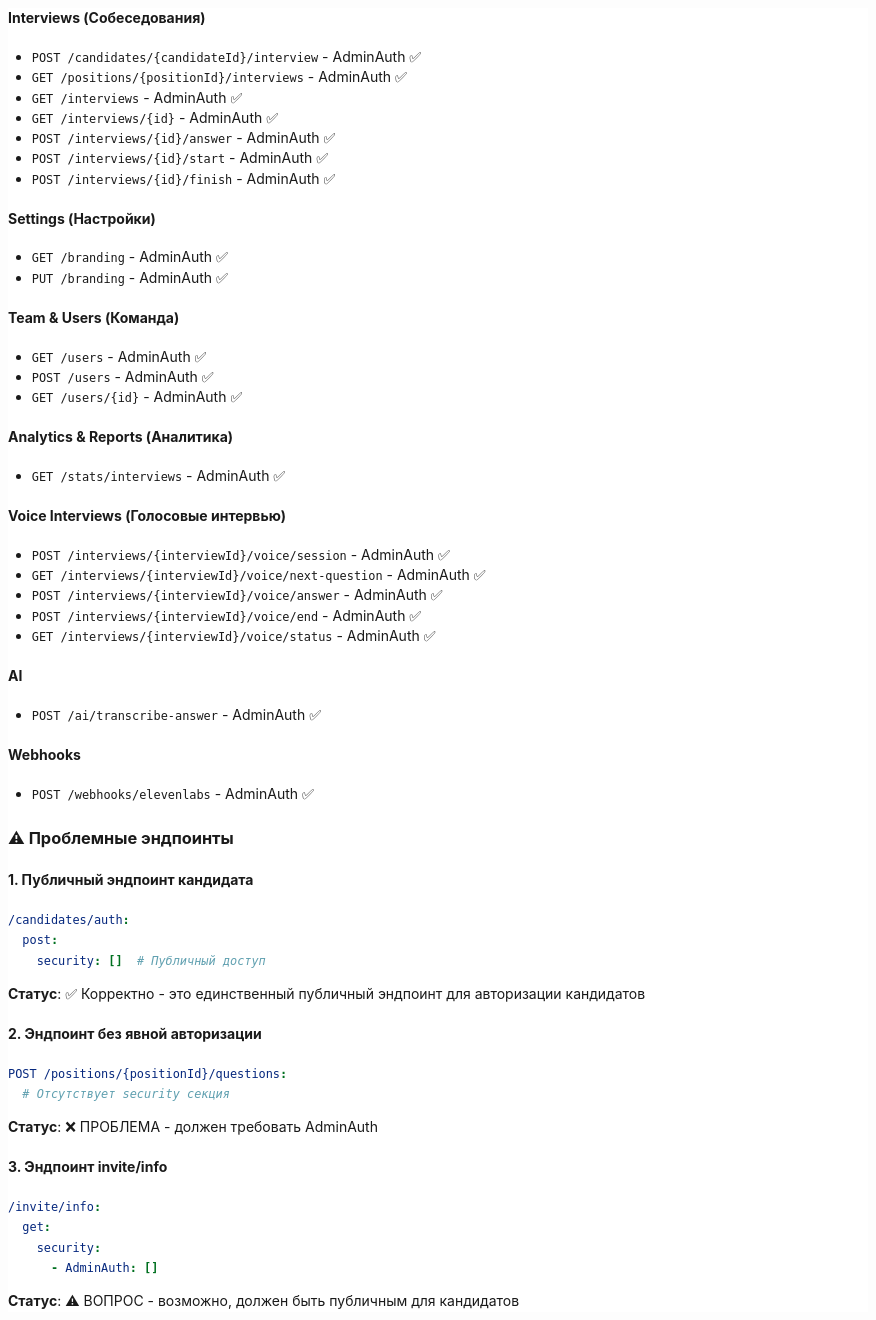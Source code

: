 #### Interviews (Собеседования)
- `POST /candidates/{candidateId}/interview` - AdminAuth ✅
- `GET /positions/{positionId}/interviews` - AdminAuth ✅
- `GET /interviews` - AdminAuth ✅
- `GET /interviews/{id}` - AdminAuth ✅
- `POST /interviews/{id}/answer` - AdminAuth ✅
- `POST /interviews/{id}/start` - AdminAuth ✅
- `POST /interviews/{id}/finish` - AdminAuth ✅

#### Settings (Настройки)
- `GET /branding` - AdminAuth ✅
- `PUT /branding` - AdminAuth ✅

#### Team & Users (Команда)
- `GET /users` - AdminAuth ✅
- `POST /users` - AdminAuth ✅
- `GET /users/{id}` - AdminAuth ✅

#### Analytics & Reports (Аналитика)
- `GET /stats/interviews` - AdminAuth ✅

#### Voice Interviews (Голосовые интервью)
- `POST /interviews/{interviewId}/voice/session` - AdminAuth ✅
- `GET /interviews/{interviewId}/voice/next-question` - AdminAuth ✅
- `POST /interviews/{interviewId}/voice/answer` - AdminAuth ✅
- `POST /interviews/{interviewId}/voice/end` - AdminAuth ✅
- `GET /interviews/{interviewId}/voice/status` - AdminAuth ✅

#### AI
- `POST /ai/transcribe-answer` - AdminAuth ✅

#### Webhooks
- `POST /webhooks/elevenlabs` - AdminAuth ✅

### ⚠️ Проблемные эндпоинты

#### 1. Публичный эндпоинт кандидата
```yaml
/candidates/auth:
  post:
    security: []  # Публичный доступ
```
**Статус**: ✅ Корректно - это единственный публичный эндпоинт для авторизации кандидатов

#### 2. Эндпоинт без явной авторизации
```yaml
POST /positions/{positionId}/questions:
  # Отсутствует security секция
```
**Статус**: ❌ ПРОБЛЕМА - должен требовать AdminAuth

#### 3. Эндпоинт invite/info
```yaml
/invite/info:
  get:
    security:
      - AdminAuth: []
```
**Статус**: ⚠️ ВОПРОС - возможно, должен быть публичным для кандидатов
